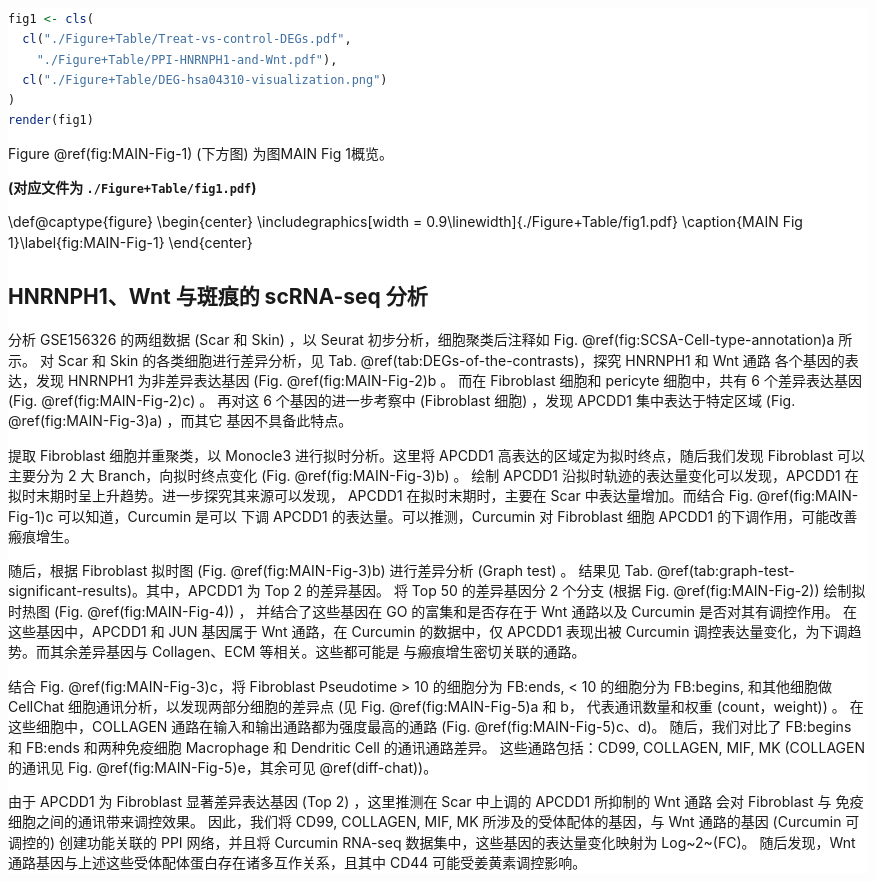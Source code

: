 

```r
fig1 <- cls(
  cl("./Figure+Table/Treat-vs-control-DEGs.pdf",
    "./Figure+Table/PPI-HNRNPH1-and-Wnt.pdf"),
  cl("./Figure+Table/DEG-hsa04310-visualization.png")
)
render(fig1)
```

Figure \@ref(fig:MAIN-Fig-1) (下方图) 为图MAIN Fig 1概览。

**(对应文件为 `./Figure+Table/fig1.pdf`)**

\def\@captype{figure}
\begin{center}
\includegraphics[width = 0.9\linewidth]{./Figure+Table/fig1.pdf}
\caption{MAIN Fig 1}\label{fig:MAIN-Fig-1}
\end{center}

## HNRNPH1、Wnt 与斑痕的 scRNA-seq 分析

分析 GSE156326 的两组数据 (Scar 和 Skin) ，以 Seurat 初步分析，细胞聚类后注释如 Fig. \@ref(fig:SCSA-Cell-type-annotation)a 所示。
对 Scar 和 Skin 的各类细胞进行差异分析，见 Tab. \@ref(tab:DEGs-of-the-contrasts)，探究 HNRNPH1 和 Wnt 通路
各个基因的表达，发现 HNRNPH1 为非差异表达基因  (Fig. \@ref(fig:MAIN-Fig-2)b 。
而在 Fibroblast 细胞和 pericyte 细胞中，共有 6 个差异表达基因  (Fig. \@ref(fig:MAIN-Fig-2)c) 。
再对这 6 个基因的进一步考察中 (Fibroblast 细胞) ，发现 APCDD1 集中表达于特定区域 (Fig. \@ref(fig:MAIN-Fig-3)a) ，而其它
基因不具备此特点。

提取 Fibroblast 细胞并重聚类，以 Monocle3 进行拟时分析。这里将 APCDD1 高表达的区域定为拟时终点，随后我们发现
Fibroblast 可以主要分为 2 大 Branch，向拟时终点变化 (Fig. \@ref(fig:MAIN-Fig-3)b) 。
绘制 APCDD1 沿拟时轨迹的表达量变化可以发现，APCDD1 在拟时末期时呈上升趋势。进一步探究其来源可以发现，
APCDD1 在拟时末期时，主要在 Scar 中表达量增加。而结合 Fig. \@ref(fig:MAIN-Fig-1)c 可以知道，Curcumin 是可以
下调 APCDD1 的表达量。可以推测，Curcumin 对 Fibroblast 细胞 APCDD1 的下调作用，可能改善瘢痕增生。

随后，根据 Fibroblast 拟时图  (Fig. \@ref(fig:MAIN-Fig-3)b) 进行差异分析 (Graph test) 。
结果见 Tab. \@ref(tab:graph-test-significant-results)。其中，APCDD1 为 Top 2 的差异基因。
将 Top 50 的差异基因分 2 个分支 (根据 Fig. \@ref(fig:MAIN-Fig-2)) 绘制拟时热图 (Fig. \@ref(fig:MAIN-Fig-4)) ，
并结合了这些基因在 GO 的富集和是否存在于 Wnt 通路以及 Curcumin 是否对其有调控作用。
在这些基因中，APCDD1 和 JUN 基因属于 Wnt 通路，在 Curcumin 的数据中，仅 APCDD1 表现出被
Curcumin 调控表达量变化，为下调趋势。而其余差异基因与 Collagen、ECM 等相关。这些都可能是
与瘢痕增生密切关联的通路。

结合 Fig. \@ref(fig:MAIN-Fig-3)c，将 Fibroblast Pseudotime &gt; 10 的细胞分为 FB:ends, &lt; 10 的细胞分为
FB:begins, 和其他细胞做 CellChat 细胞通讯分析，以发现两部分细胞的差异点 (见 Fig. \@ref(fig:MAIN-Fig-5)a 和 b，
代表通讯数量和权重 (count，weight)) 。
在这些细胞中，COLLAGEN 通路在输入和输出通路都为强度最高的通路 (Fig. \@ref(fig:MAIN-Fig-5)c、d)。 
随后，我们对比了 FB:begins 和 FB:ends 和两种免疫细胞 Macrophage 和 Dendritic Cell 的通讯通路差异。
这些通路包括：CD99, COLLAGEN, MIF, MK (COLLAGEN 的通讯见 Fig. \@ref(fig:MAIN-Fig-5)e，其余可见 \@ref(diff-chat))。

由于 APCDD1 为 Fibroblast 显著差异表达基因 (Top 2) ，这里推测在 Scar 中上调的 APCDD1 所抑制的 Wnt 通路
会对 Fibroblast 与 免疫细胞之间的通讯带来调控效果。
因此，我们将 CD99, COLLAGEN, MIF, MK 所涉及的受体配体的基因，与 Wnt 通路的基因 (Curcumin 可调控的) 
创建功能关联的 PPI 网络，并且将 Curcumin RNA-seq 数据集中，这些基因的表达量变化映射为 Log~2~(FC)。
随后发现，Wnt 通路基因与上述这些受体配体蛋白存在诸多互作关系，且其中 CD44 可能受姜黄素调控影响。
